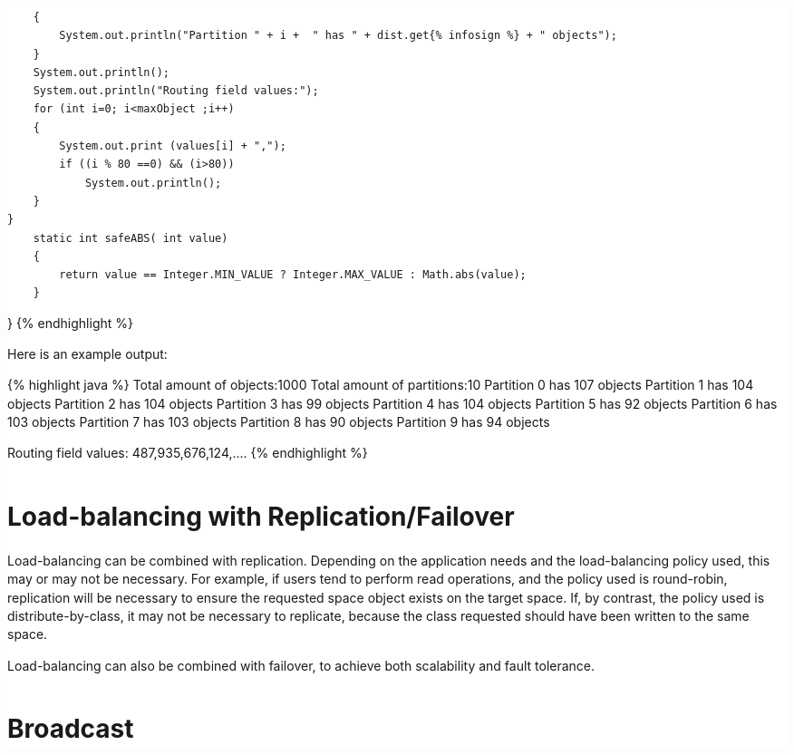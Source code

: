 		{
			System.out.println("Partition " + i +  " has " + dist.get{% infosign %} + " objects");
		}
		System.out.println();
		System.out.println("Routing field values:");
		for (int i=0; i<maxObject ;i++)
		{
			System.out.print (values[i] + ",");
			if ((i % 80 ==0) && (i>80))
				System.out.println();
		}
	}
        static int safeABS( int value)
        {
            return value == Integer.MIN_VALUE ? Integer.MAX_VALUE : Math.abs(value);
        }
}
{% endhighlight %}

Here is an example output:

{% highlight java %}
Total amount of objects:1000
Total amount of partitions:10
Partition 0 has 107 objects
Partition 1 has 104 objects
Partition 2 has 104 objects
Partition 3 has 99 objects
Partition 4 has 104 objects
Partition 5 has 92 objects
Partition 6 has 103 objects
Partition 7 has 103 objects
Partition 8 has 90 objects
Partition 9 has 94 objects

Routing field values:
487,935,676,124,....
{% endhighlight %}

# Load-balancing with Replication/Failover

Load-balancing can be combined with replication. Depending on the application needs and the load-balancing policy used, this may or may not be necessary. For example, if users tend to perform read operations, and the policy used is round-robin, replication will be necessary to ensure the requested space object exists on the target space. If, by contrast, the policy used is distribute-by-class, it may not be necessary to replicate, because the class requested should have been written to the same space.

Load-balancing can also be combined with failover, to achieve both scalability and fault tolerance.

# Broadcast
